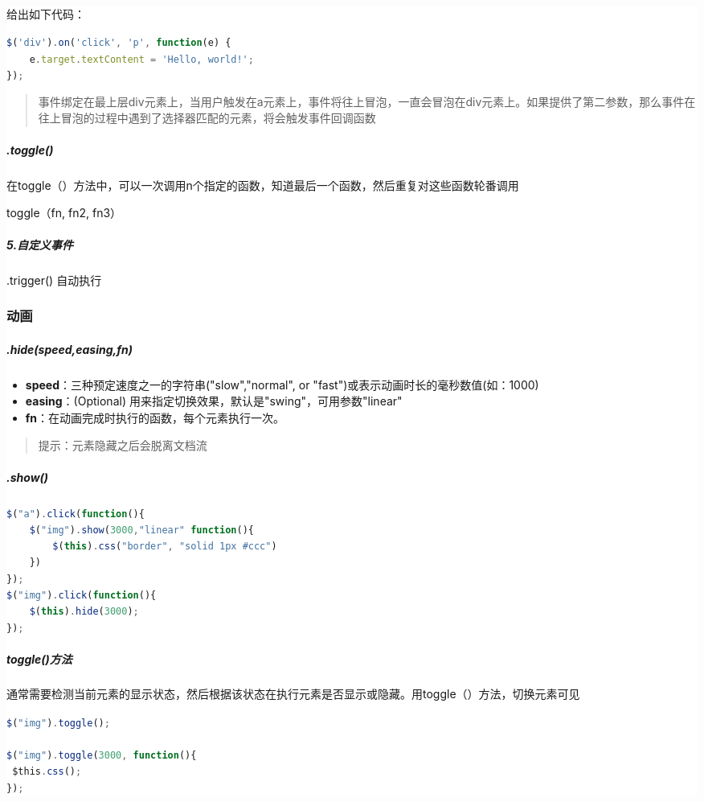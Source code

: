 给出如下代码：

```javascript
$('div').on('click', 'p', function(e) {
	e.target.textContent = 'Hello, world!';
});
```

> 事件绑定在最上层div元素上，当用户触发在a元素上，事件将往上冒泡，一直会冒泡在div元素上。如果提供了第二参数，那么事件在往上冒泡的过程中遇到了选择器匹配的元素，将会触发事件回调函数



##### .toggle()

在toggle（）方法中，可以一次调用n个指定的函数，知道最后一个函数，然后重复对这些函数轮番调用

toggle（fn, fn2, fn3）



##### 5.自定义事件



.trigger()   自动执行



### 动画

##### .hide(speed,easing,fn)

- **speed**：三种预定速度之一的字符串("slow","normal", or "fast")或表示动画时长的毫秒数值(如：1000)
- **easing**：(Optional) 用来指定切换效果，默认是"swing"，可用参数"linear"
- **fn**：在动画完成时执行的函数，每个元素执行一次。

> 提示：元素隐藏之后会脱离文档流

##### .show()

```js
$("a").click(function(){
    $("img").show(3000,"linear" function(){
        $(this).css("border", "solid 1px #ccc")
    })
});
$("img").click(function(){
    $(this).hide(3000);
});
```

##### toggle()方法

通常需要检测当前元素的显示状态，然后根据该状态在执行元素是否显示或隐藏。用toggle（）方法，切换元素可见

```js
$("img").toggle();

$("img").toggle(3000, function(){
 $this.css();
});
```
